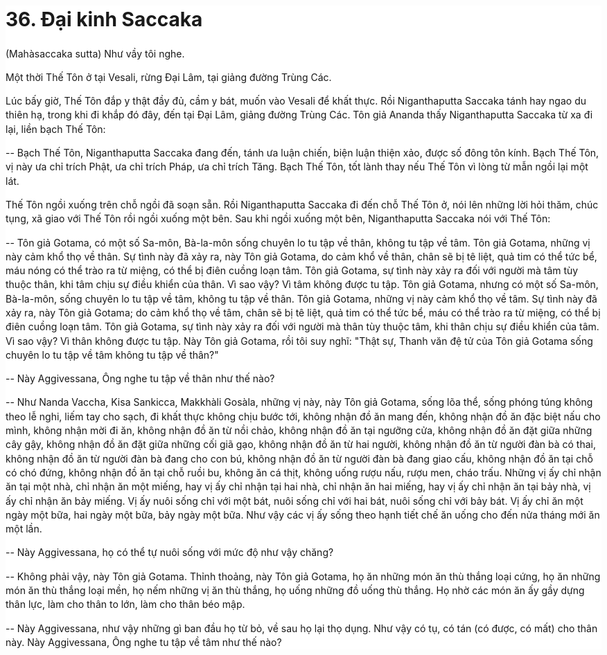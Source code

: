 # 36. Đại kinh Saccaka
(Mahàsaccaka sutta)
Như vầy tôi nghe.

Một thời Thế Tôn ở tại Vesali, rừng Đại Lâm, tại giảng đường Trùng Các. 

Lúc bấy giờ, Thế Tôn đắp y thật đầy đủ, cầm y bát, muốn vào Vesali để khất thực. Rồi Niganthaputta Saccaka tánh hay ngao du thiên hạ, trong khi đi khắp đó đây, đến tại Đại Lâm, giảng đường Trùng Các. Tôn giả Ananda thấy Niganthaputta Saccaka từ xa đi lại, liền bạch Thế Tôn:

-- Bạch Thế Tôn, Niganthaputta Saccaka đang đến, tánh ưa luận chiến, biện luận thiện xảo, được số đông tôn kính. Bạch Thế Tôn, vị này ưa chỉ trích Phật, ưa chỉ trích Pháp, ưa chỉ trích Tăng. Bạch Thế Tôn, tốt lành thay nếu Thế Tôn vì lòng từ mẫn ngồi lại một lát. 

Thế Tôn ngồi xuống trên chỗ ngồi đã soạn sẵn. Rồi Niganthaputta Saccaka đi đến chỗ Thế Tôn ở, nói lên những lời hỏi thăm, chúc tụng, xã giao với Thế Tôn rồi ngồi xuống một bên. Sau khi ngồi xuống một bên, Niganthaputta Saccaka nói với Thế Tôn:

-- Tôn giả Gotama, có một số Sa-môn, Bà-la-môn sống chuyên lo tu tập về thân, không tu tập về tâm. Tôn giả Gotama, những vị này cảm khổ thọ về thân. Sự tình này đã xảy ra, này Tôn giả Gotama, do cảm khổ về thân, chân sẽ bị tê liệt, quả tim có thể tức bể, máu nóng có thể trào ra từ miệng, có thể bị điên cuồng loạn tâm. Tôn giả Gotama, sự tình này xảy ra đối với người mà tâm tùy thuộc thân, khi tâm chịu sự điều khiển của thân. Vì sao vậy? Vì tâm không được tu tập. Tôn giả Gotama, nhưng có một số Sa-môn, Bà-la-môn, sống chuyên lo tu tập về tâm, không tu tập về thân. Tôn giả Gotama, những vị này cảm khổ thọ về tâm. Sự tình này đã xảy ra, này Tôn giả Gotama; do cảm khổ thọ về tâm, chân sẽ bị tê liệt, quả tim có thể tức bể, máu có thể trào ra từ miệng, có thể bị điên cuồng loạn tâm. Tôn giả Gotama, sự tình này xảy ra đối với người mà thân tùy thuộc tâm, khi thân chịu sự điều khiển của tâm. Vì sao vậy? Vì thân không được tu tập. Này Tôn giả Gotama, rồi tôi suy nghĩ: "Thật sự, Thanh văn đệ tử của Tôn giả Gotama sống chuyên lo tu tập về tâm không tu tập về thân?"

-- Này Aggivessana, Ông nghe tu tập về thân như thế nào?

-- Như Nanda Vaccha, Kisa Sankicca, Makkhàli Gosàla, những vị này, này Tôn giả Gotama, sống lõa thể, sống phóng túng không theo lễ nghi, liếm tay cho sạch, đi khất thực không chịu bước tới, không nhận đồ ăn mang đến, không nhận đồ ăn đặc biệt nấu cho mình, không nhận mời đi ăn, không nhận đồ ăn từ nồi chảo, không nhận đồ ăn tại ngưỡng cửa, không nhận đồ ăn đặt giữa những cây gậy, không nhận đồ ăn đặt giữa những cối giã gạo, không nhận đồ ăn từ hai người, không nhận đồ ăn từ người đàn bà có thai, không nhận đồ ăn từ người đàn bà đang cho con bú, không nhận đồ ăn từ người đàn bà đang giao cấu, không nhận đồ ăn tại chỗ có chó đứng, không nhận đồ ăn tại chỗ ruồi bu, không ăn cá thịt, không uống rượu nấu, rượu men, cháo trấu. Những vị ấy chỉ nhận ăn tại một nhà, chỉ nhận ăn một miếng, hay vị ấy chỉ nhận tại hai nhà, chỉ nhận ăn hai miếng, hay vị ấy chỉ nhận ăn tại bảy nhà, vị ấy chỉ nhận ăn bảy miếng. Vị ấy nuôi sống chỉ với một bát, nuôi sống chỉ với hai bát, nuôi sống chỉ với bảy bát. Vị ấy chỉ ăn một ngày một bữa, hai ngày một bữa, bảy ngày một bữa. Như vậy các vị ấy sống theo hạnh tiết chế ăn uống cho đến nửa tháng mới ăn một lần. 

-- Này Aggivessana, họ có thể tự nuôi sống với mức độ như vậy chăng?

-- Không phải vậy, này Tôn giả Gotama. Thỉnh thoảng, này Tôn giả Gotama, họ ăn những món ăn thù thắng loại cứng, họ ăn những món ăn thù thắng loại mền, họ nếm những vị ăn thù thắng, họ uống những đồ uống thù thắng. Họ nhờ các món ăn ấy gầy dựng thân lực, làm cho thân to lớn, làm cho thân béo mập. 

-- Này Aggivessana, như vậy những gì ban đầu họ từ bỏ, về sau họ lại thọ dụng. Như vậy có tụ, có tán (có được, có mất) cho thân này. Này Aggivessana, Ông nghe tu tập về tâm như thế nào?

